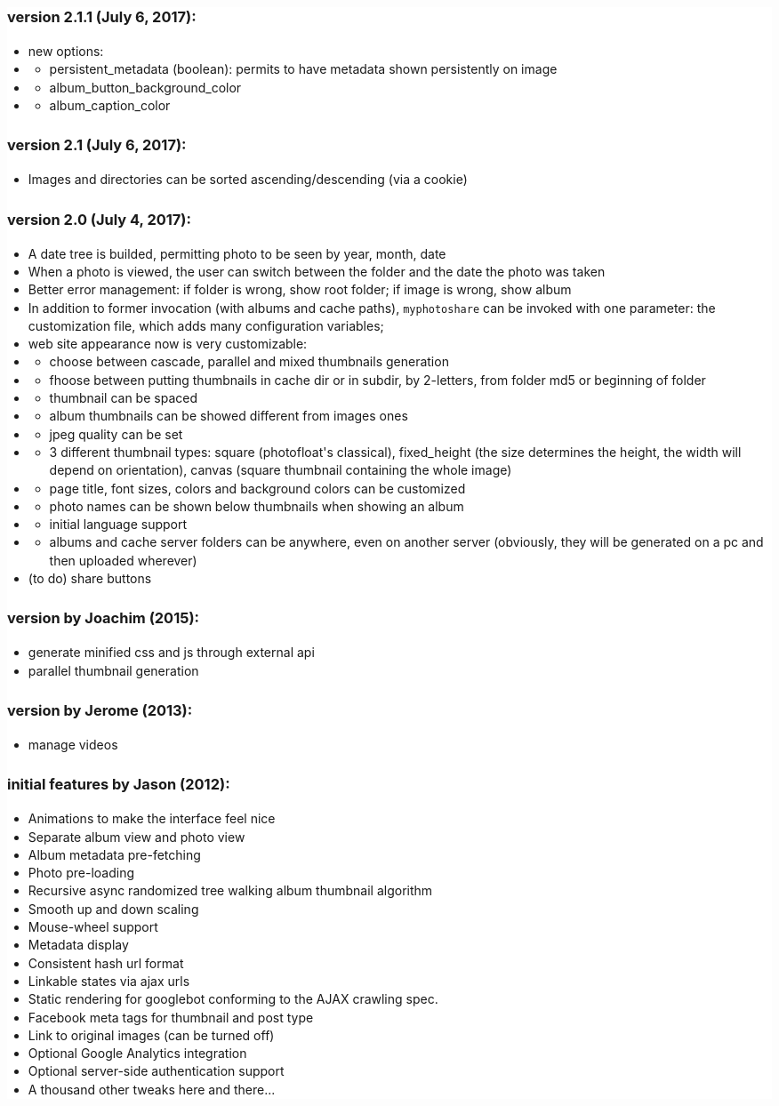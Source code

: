 ### version 2.1.1 (July 6, 2017):

* new options:
* - persistent_metadata (boolean): permits to have metadata shown persistently on image
* - album_button_background_color
* - album_caption_color

### version 2.1 (July 6, 2017):

* Images and directories can be sorted ascending/descending (via a cookie)

### version 2.0 (July 4, 2017):

* A date tree is builded, permitting photo to be seen by year, month, date
* When a photo is viewed, the user can switch between the folder and the date the photo was taken
* Better error management: if folder is wrong, show root folder; if image is wrong, show album
* In addition to former invocation (with albums and cache paths), `myphotoshare` can be invoked with one parameter: the customization file, which adds many configuration variables;
* web site appearance now is very customizable:
* - choose between cascade, parallel and mixed thumbnails generation
* - fhoose between putting thumbnails in cache dir or in subdir, by 2-letters, from folder md5 or beginning of folder
* - thumbnail can be spaced
* - album thumbnails can be showed different from images ones
* - jpeg quality can be set
* - 3 different thumbnail types: square (photofloat's classical), fixed_height (the size determines the height, the width will depend on orientation), canvas (square thumbnail containing the whole image)
* - page title, font sizes, colors and background colors can be customized
* - photo names can be shown below thumbnails when showing an album
* - initial language support
* - albums and cache server folders can be anywhere, even on another server (obviously, they will be generated on a pc and then uploaded wherever)
* (to do) share buttons

### version by Joachim (2015):

* generate minified css and js through external api
* parallel thumbnail generation

### version by Jerome (2013):

* manage videos

### initial features by Jason (2012):

* Animations to make the interface feel nice
* Separate album view and photo view
* Album metadata pre-fetching
* Photo pre-loading
* Recursive async randomized tree walking album thumbnail algorithm
* Smooth up and down scaling
* Mouse-wheel support
* Metadata display
* Consistent hash url format
* Linkable states via ajax urls
* Static rendering for googlebot conforming to the AJAX crawling spec.
* Facebook meta tags for thumbnail and post type
* Link to original images (can be turned off)
* Optional Google Analytics integration
* Optional server-side authentication support
* A thousand other tweaks here and there...
